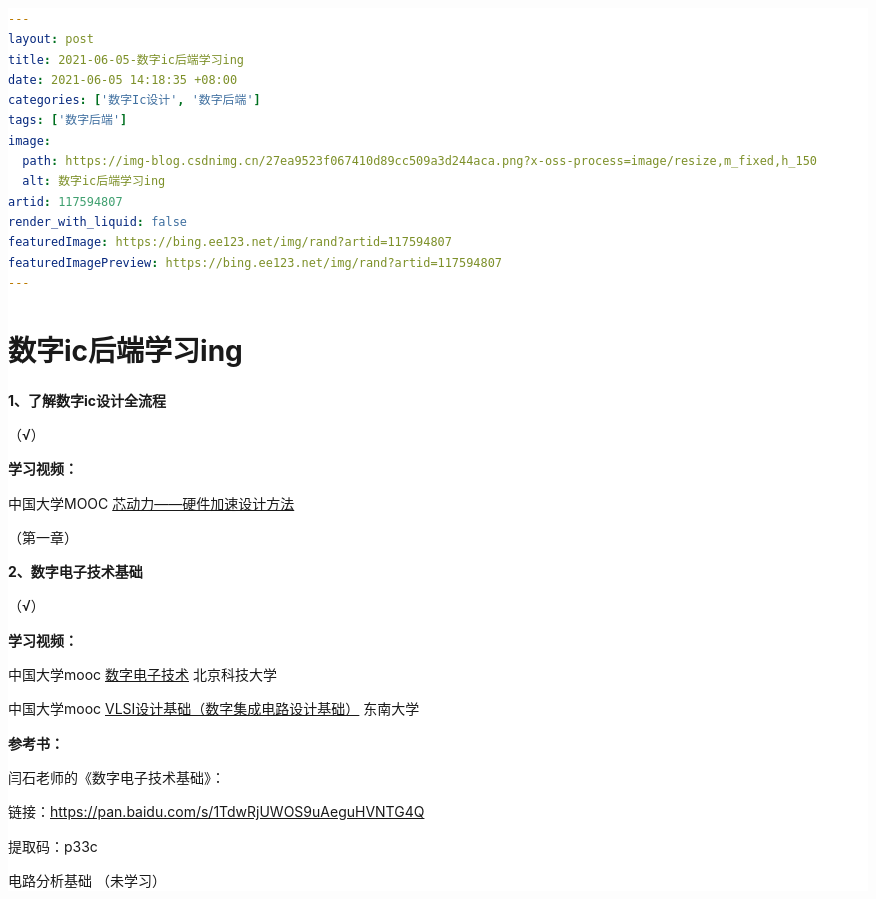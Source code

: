 ```yaml
---
layout: post
title: 2021-06-05-数字ic后端学习ing
date: 2021-06-05 14:18:35 +08:00
categories: ['数字Ic设计', '数字后端']
tags: ['数字后端']
image:
  path: https://img-blog.csdnimg.cn/27ea9523f067410d89cc509a3d244aca.png?x-oss-process=image/resize,m_fixed,h_150
  alt: 数字ic后端学习ing
artid: 117594807
render_with_liquid: false
featuredImage: https://bing.ee123.net/img/rand?artid=117594807
featuredImagePreview: https://bing.ee123.net/img/rand?artid=117594807
---
```


# 数字ic后端学习ing

**1、了解数字ic设计全流程**

（√）

**学习视频：**

中国大学MOOC
[芯动力——硬件加速设计方法](https://www.icourse163.org/learn/SWJTU-1207492806?tid=1467145670#/learn/content "芯动力——硬件加速设计方法")

（第一章）

**2、数字电子技术基础**

（√）

**学习视频：**

中国大学mooc
[数字电子技术](https://www.icourse163.org/learn/USTB-1003766011?tid=1463163465#/learn/announce "数字电子技术")
北京科技大学

中国大学mooc
[VLSI设计基础（数字集成电路设计基础）](https://www.icourse163.org/learn/SEU-1001752359?tid=1467127620#/learn/content?type=detail&id=1248053057&cid=1274520450 "VLSI设计基础（数字集成电路设计基础）")
东南大学

**参考书：**

闫石老师的《数字电子技术基础》：

链接：https://pan.baidu.com/s/1TdwRjUWOS9uAeguHVNTG4Q
  

提取码：p33c

电路分析基础
（未学习）
